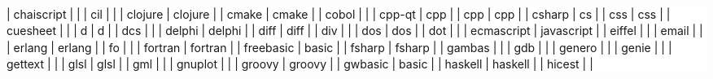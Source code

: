 | chaiscript    |                |
| cil           |                |
| clojure       | clojure        |
| cmake         | cmake          |
| cobol         |                |
| cpp-qt        | cpp            |
| cpp           | cpp            |
| csharp        | cs             |
| css           | css            |
| cuesheet      |                |
| d             | d              |
| dcs           |                |
| delphi        | delphi         |
| diff          | diff           |
| div           |                |
| dos           | dos            |
| dot           |                |
| ecmascript    | javascript     |
| eiffel        |                |
| email         |                |
| erlang        | erlang         |
| fo            |                |
| fortran       | fortran        |
| freebasic     | basic          |
| fsharp        | fsharp         |
| gambas        |                |
| gdb           |                |
| genero        |                |
| genie         |                |
| gettext       |                |
| glsl          | glsl           |
| gml           |                |
| gnuplot       |                |
| groovy        | groovy         |
| gwbasic       | basic          |
| haskell       | haskell        |
| hicest        |                |